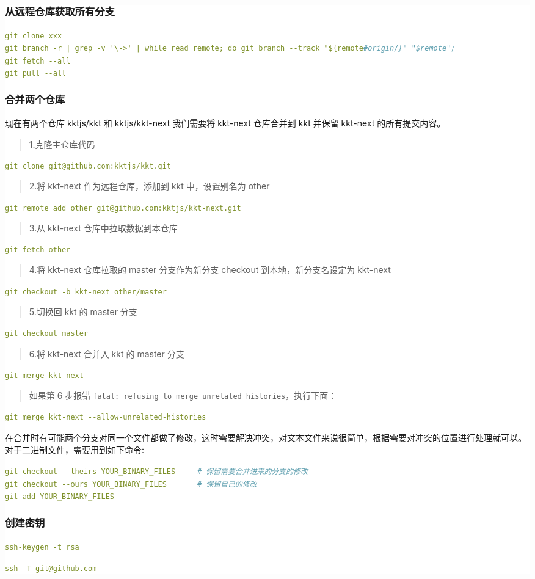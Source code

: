 ### 从远程仓库获取所有分支
```yml
git clone xxx
git branch -r | grep -v '\->' | while read remote; do git branch --track "${remote#origin/}" "$remote";
git fetch --all
git pull --all
```

### 合并两个仓库
现在有两个仓库 kktjs/kkt 和 kktjs/kkt-next 我们需要将 kkt-next 仓库合并到 kkt 并保留 kkt-next 的所有提交内容。

> 1.克隆主仓库代码
```yml
git clone git@github.com:kktjs/kkt.git
```
> 2.将 kkt-next 作为远程仓库，添加到 kkt 中，设置别名为 other
```yml
git remote add other git@github.com:kktjs/kkt-next.git
```
> 3.从 kkt-next 仓库中拉取数据到本仓库
```yml
git fetch other
```
> 4.将 kkt-next 仓库拉取的 master 分支作为新分支 checkout 到本地，新分支名设定为 kkt-next
```yml
git checkout -b kkt-next other/master
```
> 5.切换回 kkt 的 master 分支
```yml
git checkout master
```
> 6.将 kkt-next 合并入 kkt 的 master 分支
```yml
git merge kkt-next
```
> 如果第 6 步报错 `fatal: refusing to merge unrelated histories`，执行下面：
```yml
git merge kkt-next --allow-unrelated-histories
```
在合并时有可能两个分支对同一个文件都做了修改，这时需要解决冲突，对文本文件来说很简单，根据需要对冲突的位置进行处理就可以。对于二进制文件，需要用到如下命令:
```yml
git checkout --theirs YOUR_BINARY_FILES     # 保留需要合并进来的分支的修改
git checkout --ours YOUR_BINARY_FILES       # 保留自己的修改
git add YOUR_BINARY_FILES
```


### 创建密钥
```yml
ssh-keygen -t rsa
```
```yml
ssh -T git@github.com
```
